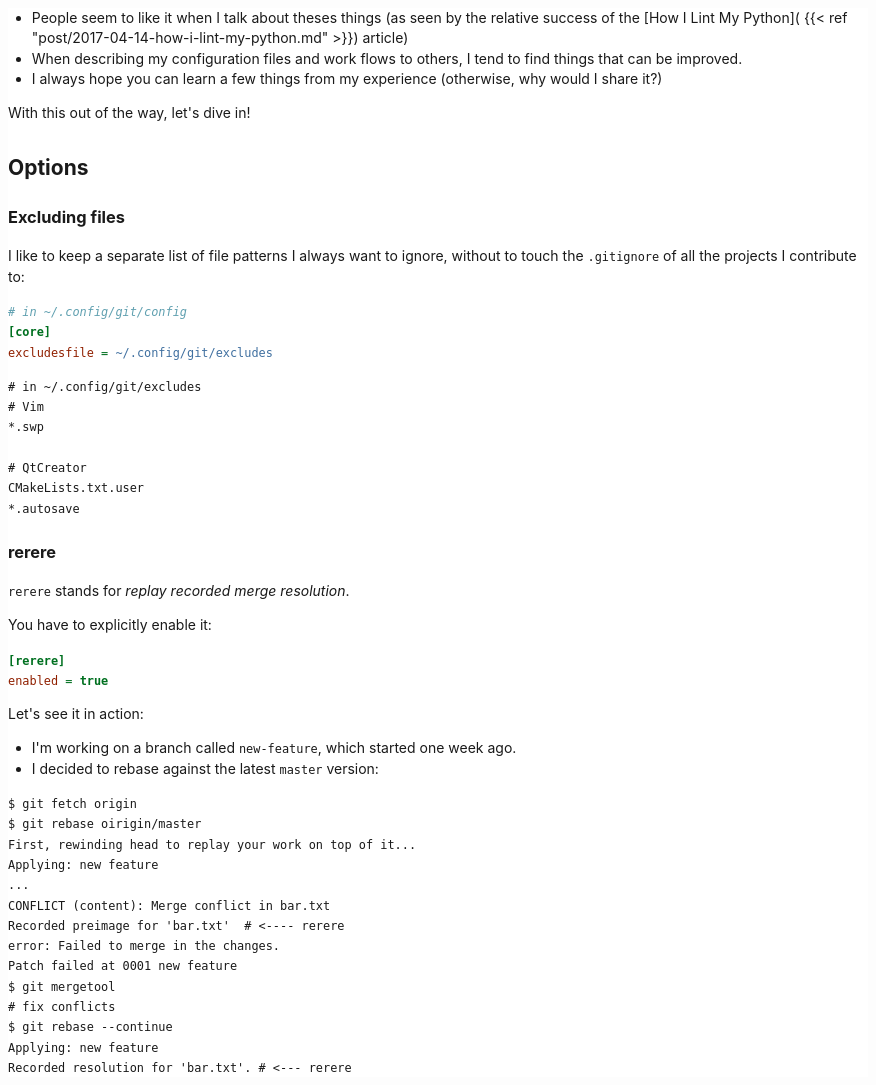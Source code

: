 * People seem to like it when I talk about theses things (as seen by the
  relative success of the [How I Lint My Python](
  {{< ref "post/2017-04-14-how-i-lint-my-python.md" >}}) article)
* When describing my configuration files and work flows to others, I tend to
  find things that can be improved.
* I always hope you can learn a few things from my experience (otherwise, why
  would I share&nbsp;it?)

With this out of the way, let's dive in!

## Options

### Excluding files

I like to keep a separate list of file patterns I always want to
ignore, without to touch the `.gitignore` of all the projects I contribute to:

```ini
# in ~/.config/git/config
[core]
excludesfile = ~/.config/git/excludes
```

```text
# in ~/.config/git/excludes
# Vim
*.swp

# QtCreator
CMakeLists.txt.user
*.autosave
```


### rerere

`rerere` stands for *replay recorded merge resolution*.

You have to explicitly enable it:
```ini
[rerere]
enabled = true
```
Let's see it in action:

* I'm working on a branch called `new-feature`, which started one week ago.
* I decided to rebase against the latest `master` version:

```console
$ git fetch origin
$ git rebase oirigin/master
First, rewinding head to replay your work on top of it...
Applying: new feature
...
CONFLICT (content): Merge conflict in bar.txt
Recorded preimage for 'bar.txt'  # <---- rerere
error: Failed to merge in the changes.
Patch failed at 0001 new feature
$ git mergetool
# fix conflicts
$ git rebase --continue
Applying: new feature
Recorded resolution for 'bar.txt'. # <--- rerere
```


[^1]: I tried to use Neovim directly as a git mergetool, but I find it too much confusing.
[^2]: The `VimBuddy()` part can be seen in action [on asciinema](https://asciinema.org/a/47001)
[^3]: By the way, the ':Move' command from Tim Pope's [vim-eunuch](https://github.com/tpope/vim-eunuch) does the same thing.